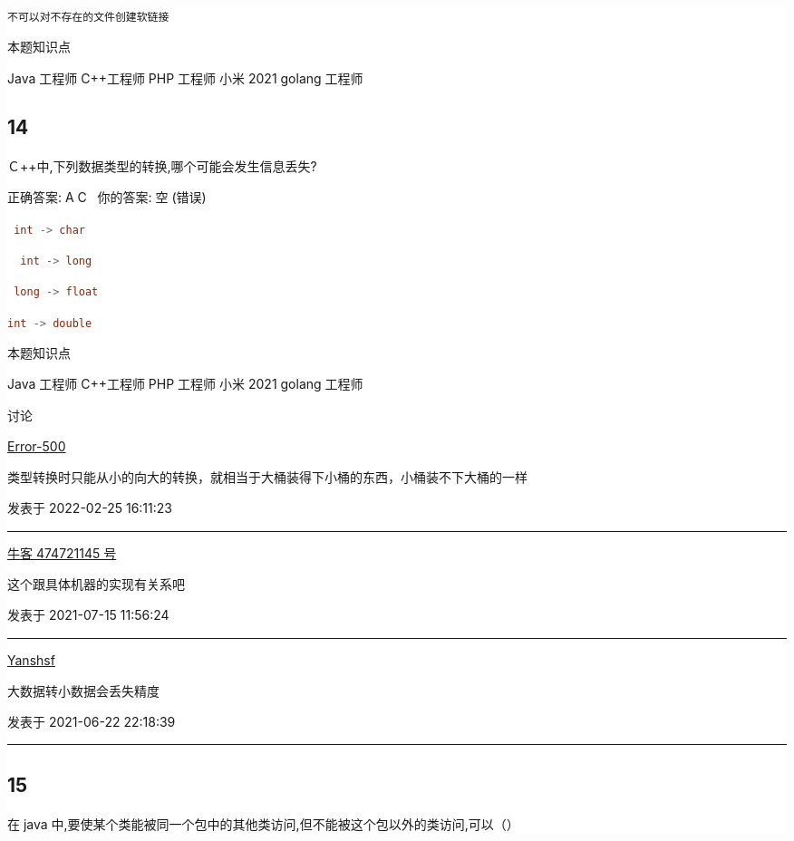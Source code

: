 ```cpp
不可以对不存在的文件创建软链接
```

本题知识点

Java 工程师 C++工程师 PHP 工程师 小米 2021 golang 工程师

## 14

Ｃ++中,下列数据类型的转换,哪个可能会发生信息丢失?

正确答案: A C   你的答案: 空 (错误)

```cpp
 int -> char
```

```cpp
  int -> long
```

```cpp
 long -> float
```

```cpp
int -> double
```

本题知识点

Java 工程师 C++工程师 PHP 工程师 小米 2021 golang 工程师

讨论

[Error-500](https://www.nowcoder.com/profile/779471873)

类型转换时只能从小的向大的转换，就相当于大桶装得下小桶的东西，小桶装不下大桶的一样

发表于 2022-02-25 16:11:23

* * *

[牛客 474721145 号](https://www.nowcoder.com/profile/474721145)

这个跟具体机器的实现有关系吧

发表于 2021-07-15 11:56:24

* * *

[Yanshsf](https://www.nowcoder.com/profile/36399629)

大数据转小数据会丢失精度

发表于 2021-06-22 22:18:39

* * *

## 15

在 java 中,要使某个类能被同一个包中的其他类访问,但不能被这个包以外的类访问,可以（）

